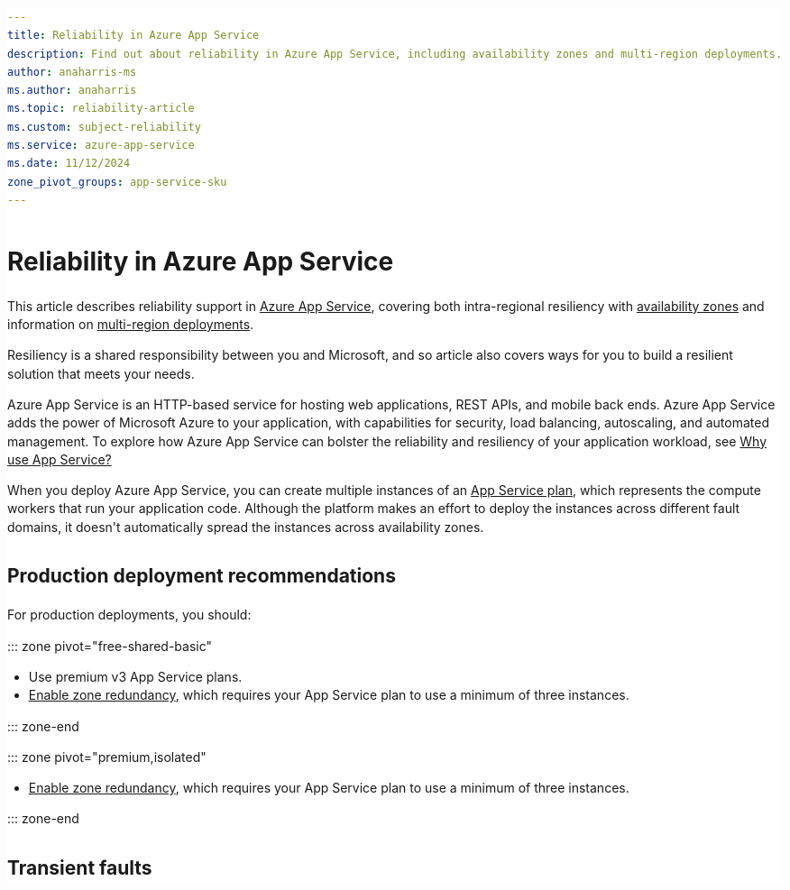 ```yaml
---
title: Reliability in Azure App Service
description: Find out about reliability in Azure App Service, including availability zones and multi-region deployments.
author: anaharris-ms 
ms.author: anaharris
ms.topic: reliability-article
ms.custom: subject-reliability
ms.service: azure-app-service
ms.date: 11/12/2024
zone_pivot_groups: app-service-sku
---
```


# Reliability in Azure App Service

This article describes reliability support in [Azure App Service](../app-service/overview.md), covering both intra-regional resiliency with [availability zones](#availability-zone-support) and information on [multi-region deployments](#multi-region-support). 

Resiliency is a shared responsibility between you and Microsoft, and so article also covers ways for you to build a resilient solution that meets your needs.

Azure App Service is an HTTP-based service for hosting web applications, REST APIs, and mobile back ends. Azure App Service adds the power of Microsoft Azure to your application, with capabilities for security, load balancing, autoscaling, and automated management. To explore how Azure App Service can bolster the reliability and resiliency of your application workload, see [Why use App Service?](../app-service/overview.md#why-use-app-service)

When you deploy Azure App Service, you can create multiple instances of an [App Service plan](/azure/app-service/overview-hosting-plans), which represents the compute workers that run your application code. Although the platform makes an effort to deploy the instances across different fault domains, it doesn't automatically spread the instances across availability zones.

## Production deployment recommendations

For production deployments, you should:

::: zone pivot="free-shared-basic"

- Use premium v3 App Service plans.
- [Enable zone redundancy](#availability-zone-support), which requires your App Service plan to use a minimum of three instances.

::: zone-end

::: zone pivot="premium,isolated"

- [Enable zone redundancy](#availability-zone-support), which requires your App Service plan to use a minimum of three instances.

::: zone-end

## Transient faults
